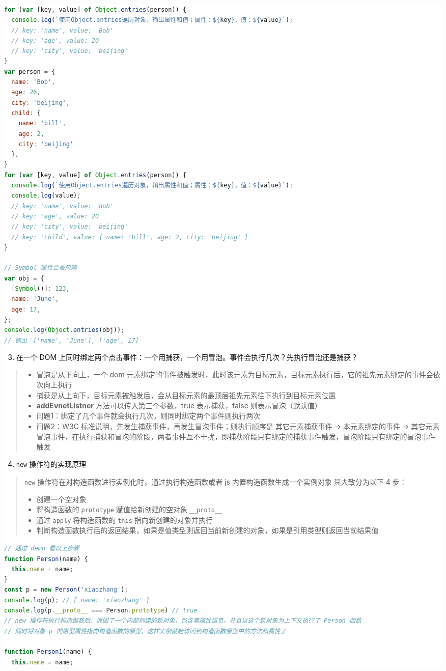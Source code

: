 ```javascript
for (var [key, value] of Object.entries(person)) {
  console.log(`使用Object.entries遍历对象，输出属性和值；属性：${key}，值：${value}`);
  // key: 'name', value: 'Bob'
  // key: 'age', value: 20
  // key: 'city', value: 'beijing'
}
var person = {
  name: 'Bob',
  age: 26,
  city: 'beijing',
  child: {
    name: 'bill',
    age: 2,
    city: 'beijing'
  },
}
for (var [key, value] of Object.entries(person)) {
  console.log(`使用Object.entries遍历对象，输出属性和值；属性：${key}，值：${value}`);
  console.log(value);
  // key: 'name', value: 'Bob'
  // key: 'age', value: 20
  // key: 'city', value: 'beijing'
  // key: 'child', value: { name: 'bill', age: 2, city: 'beijing' }
}

// Symbol 属性会被忽略
var obj = {
  [Symbol()]: 123,
  name: 'June',
  age: 17,
};
console.log(Object.entries(obj));
// 输出：['name', 'June'], ['age', 17]
```

3. 在一个 DOM 上同时绑定两个点击事件：一个用捕获，一个用冒泡。事件会执行几次？先执行冒泡还是捕获？
> - 冒泡是从下向上，一个 dom 元素绑定的事件被触发时，此时该元素为目标元素，目标元素执行后，它的祖先元素绑定的事件会依次向上执行
> - 捕获是从上向下，目标元素被触发后，会从目标元素的最顶层祖先元素往下执行到目标元素位置
> - **addEvnetListner** 方法可以传入第三个参数，true 表示捕获，false 则表示冒泡（默认值）
> - 问题1：绑定了几个事件就会执行几次，则同时绑定两个事件则执行两次
> - 问题2：W3C 标准说明，先发生捕获事件，再发生冒泡事件；则执行顺序是 其它元素捕获事件 -> 本元素绑定的事件 -> 其它元素冒泡事件，在执行捕获和冒泡的阶段，两者事件互不干扰，即捕获阶段只有绑定的捕获事件触发，冒泡阶段只有绑定的冒泡事件触发

4. `new` 操作符的实现原理
> `new` 操作符在对构造函数进行实例化时，通过执行构造函数或者 js 内置构造函数生成一个实例对象
> 其大致分为以下 4 步：
> - 创建一个空对象
> - 将构造函数的 `prototype` 赋值给新创建的空对象 `__proto__`
> - 通过 `apply` 将构造函数的 `this` 指向新创建的对象并执行
> - 判断构造函数执行后的返回结果，如果是值类型则返回当前新创建的对象，如果是引用类型则返回当前结果值

```javascript
// 通过 demo 看以上步骤
function Person(name) {
  this.name = name;
}
const p = new Person('xiaozhang');
console.log(p); // { name: 'xiaozhang' }
console.log(p.__proto__ === Person.prototype) // true
// new 操作符执行构造函数后，返回了一个内部创建的新对象，包含着属性信息，并且以这个新对象为上下文执行了 Person 函数
// 同时将对象 p 的原型属性指向构造函数的原型，这样实例就能访问到构造函数原型中的方法和属性了

function Person1(name) {
  this.name = name;
```